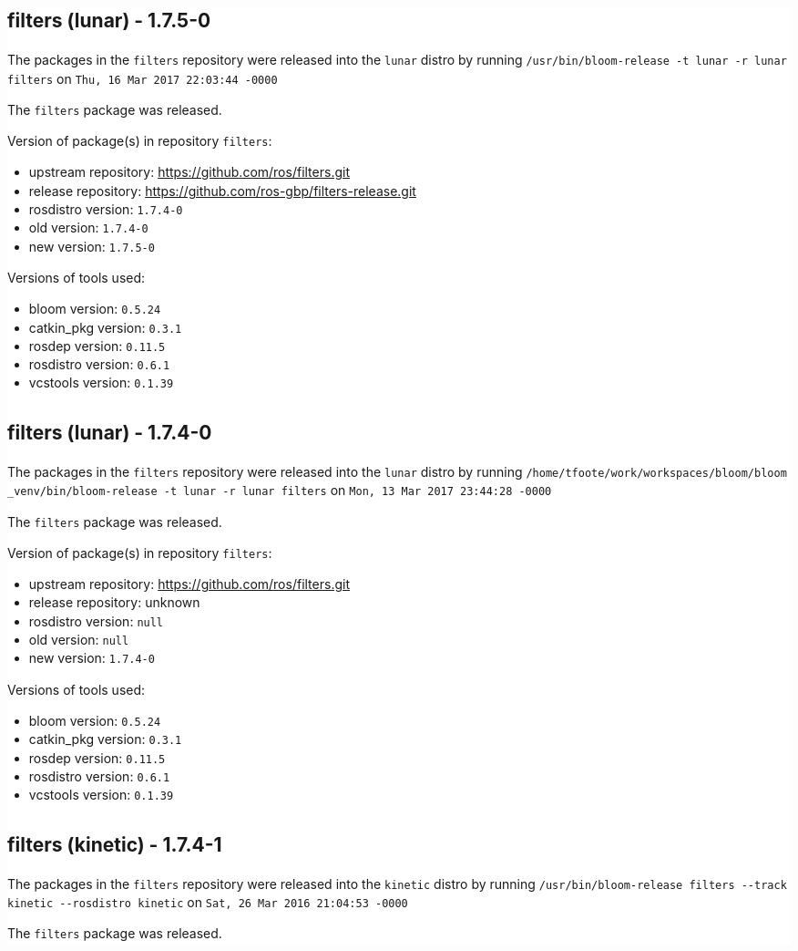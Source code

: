 
## filters (lunar) - 1.7.5-0

The packages in the `filters` repository were released into the `lunar` distro by running `/usr/bin/bloom-release -t lunar -r lunar filters` on `Thu, 16 Mar 2017 22:03:44 -0000`

The `filters` package was released.

Version of package(s) in repository `filters`:

- upstream repository: https://github.com/ros/filters.git
- release repository: https://github.com/ros-gbp/filters-release.git
- rosdistro version: `1.7.4-0`
- old version: `1.7.4-0`
- new version: `1.7.5-0`

Versions of tools used:

- bloom version: `0.5.24`
- catkin_pkg version: `0.3.1`
- rosdep version: `0.11.5`
- rosdistro version: `0.6.1`
- vcstools version: `0.1.39`


## filters (lunar) - 1.7.4-0

The packages in the `filters` repository were released into the `lunar` distro by running `/home/tfoote/work/workspaces/bloom/bloom_venv/bin/bloom-release -t lunar -r lunar filters` on `Mon, 13 Mar 2017 23:44:28 -0000`

The `filters` package was released.

Version of package(s) in repository `filters`:

- upstream repository: https://github.com/ros/filters.git
- release repository: unknown
- rosdistro version: `null`
- old version: `null`
- new version: `1.7.4-0`

Versions of tools used:

- bloom version: `0.5.24`
- catkin_pkg version: `0.3.1`
- rosdep version: `0.11.5`
- rosdistro version: `0.6.1`
- vcstools version: `0.1.39`


## filters (kinetic) - 1.7.4-1

The packages in the `filters` repository were released into the `kinetic` distro by running `/usr/bin/bloom-release filters --track kinetic --rosdistro kinetic` on `Sat, 26 Mar 2016 21:04:53 -0000`

The `filters` package was released.
